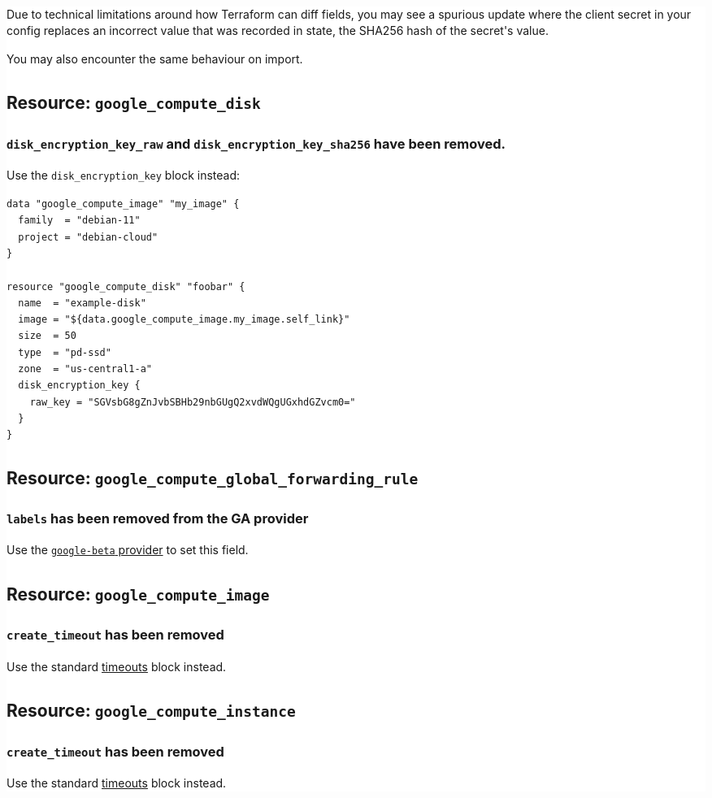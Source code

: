 Due to technical limitations around how Terraform can diff fields, you may see a
spurious update where the client secret in your config replaces an incorrect
value that was recorded in state, the SHA256 hash of the secret's value.

You may also encounter the same behaviour on import.

## Resource: `google_compute_disk`

### `disk_encryption_key_raw` and `disk_encryption_key_sha256` have been removed.

Use the `disk_encryption_key` block instead:

```hcl
data "google_compute_image" "my_image" {
  family  = "debian-11"
  project = "debian-cloud"
}

resource "google_compute_disk" "foobar" {
  name  = "example-disk"
  image = "${data.google_compute_image.my_image.self_link}"
  size  = 50
  type  = "pd-ssd"
  zone  = "us-central1-a"
  disk_encryption_key {
    raw_key = "SGVsbG8gZnJvbSBHb29nbGUgQ2xvdWQgUGxhdGZvcm0="
  }
}
```

## Resource: `google_compute_global_forwarding_rule`

### `labels` has been removed from the GA provider

Use the [`google-beta` provider](#google-beta-provider) to set this field.

## Resource: `google_compute_image`

### `create_timeout` has been removed

Use the standard [timeouts](https://www.terraform.io/docs/configuration/resources.html#timeouts)
block instead.

## Resource: `google_compute_instance`

### `create_timeout` has been removed

Use the standard [timeouts](https://www.terraform.io/docs/configuration/resources.html#timeouts)
block instead.
